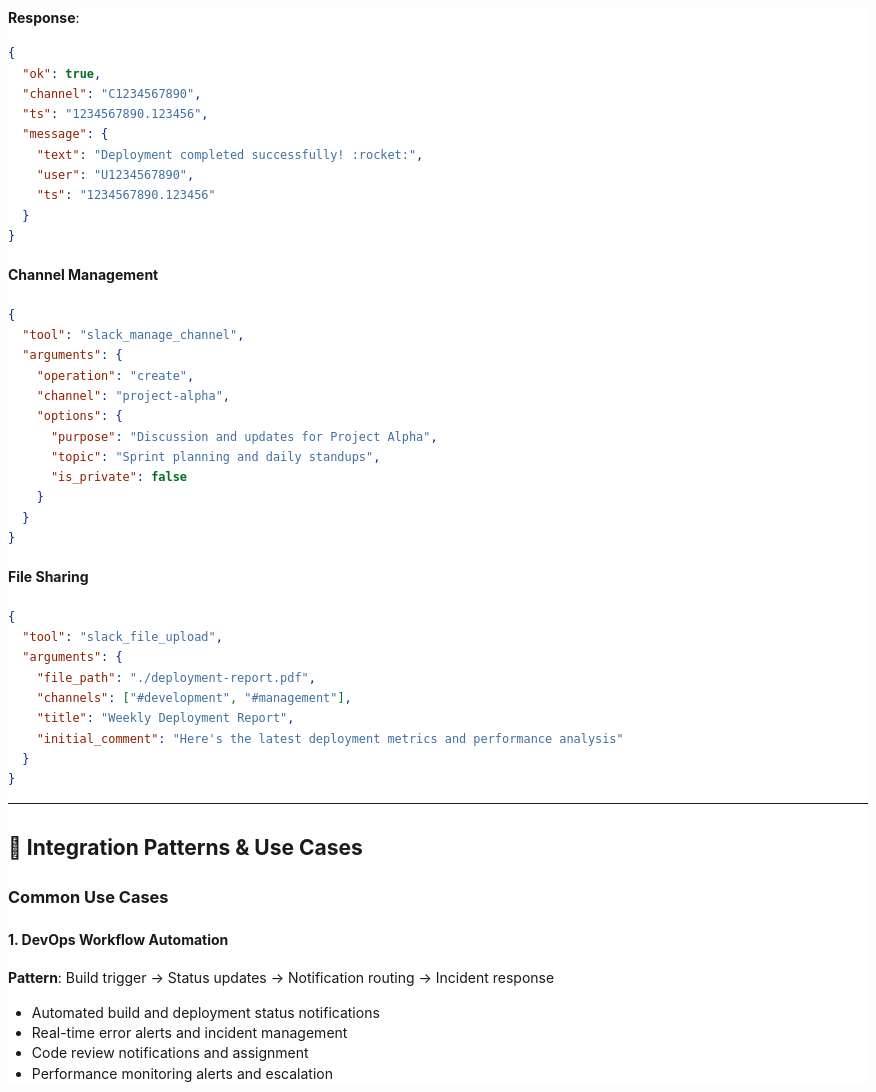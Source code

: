 **Response**:
```json
{
  "ok": true,
  "channel": "C1234567890",
  "ts": "1234567890.123456",
  "message": {
    "text": "Deployment completed successfully! :rocket:",
    "user": "U1234567890",
    "ts": "1234567890.123456"
  }
}
```

#### Channel Management
```json
{
  "tool": "slack_manage_channel",
  "arguments": {
    "operation": "create",
    "channel": "project-alpha",
    "options": {
      "purpose": "Discussion and updates for Project Alpha",
      "topic": "Sprint planning and daily standups",
      "is_private": false
    }
  }
}
```

#### File Sharing
```json
{
  "tool": "slack_file_upload",
  "arguments": {
    "file_path": "./deployment-report.pdf",
    "channels": ["#development", "#management"],
    "title": "Weekly Deployment Report",
    "initial_comment": "Here's the latest deployment metrics and performance analysis"
  }
}
```

---

## 🔄 Integration Patterns & Use Cases

### Common Use Cases

#### 1. DevOps Workflow Automation
**Pattern**: Build trigger → Status updates → Notification routing → Incident response
- Automated build and deployment status notifications
- Real-time error alerts and incident management
- Code review notifications and assignment
- Performance monitoring alerts and escalation
